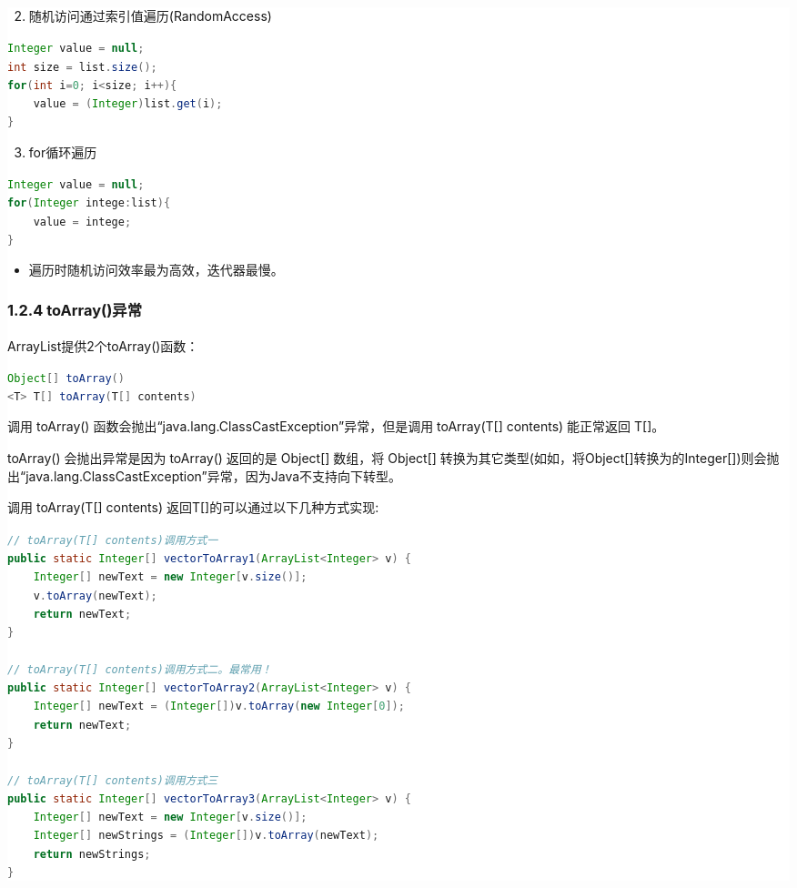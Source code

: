 2. 随机访问通过索引值遍历(RandomAccess)

```java
Integer value = null;
int size = list.size();
for(int i=0; i<size; i++){
    value = (Integer)list.get(i);
}
```

3. for循环遍历

```java
Integer value = null;
for(Integer intege:list){
    value = intege;
}
```

* 遍历时随机访问效率最为高效，迭代器最慢。

### 1.2.4 toArray()异常

ArrayList提供2个toArray()函数：

```java
Object[] toArray()
<T> T[] toArray(T[] contents)
```

调用 toArray() 函数会抛出“java.lang.ClassCastException”异常，但是调用 toArray(T[] contents) 能正常返回 T[]。

toArray() 会抛出异常是因为 toArray() 返回的是 Object[] 数组，将 Object[] 转换为其它类型(如如，将Object[]转换为的Integer[])则会抛出“java.lang.ClassCastException”异常，因为Java不支持向下转型。

调用 toArray(T[] contents) 返回T[]的可以通过以下几种方式实现:

```java
// toArray(T[] contents)调用方式一
public static Integer[] vectorToArray1(ArrayList<Integer> v) {
    Integer[] newText = new Integer[v.size()];
    v.toArray(newText);
    return newText;
}

// toArray(T[] contents)调用方式二。最常用！
public static Integer[] vectorToArray2(ArrayList<Integer> v) {
    Integer[] newText = (Integer[])v.toArray(new Integer[0]);
    return newText;
}

// toArray(T[] contents)调用方式三
public static Integer[] vectorToArray3(ArrayList<Integer> v) {
    Integer[] newText = new Integer[v.size()];
    Integer[] newStrings = (Integer[])v.toArray(newText);
    return newStrings;
}
```
